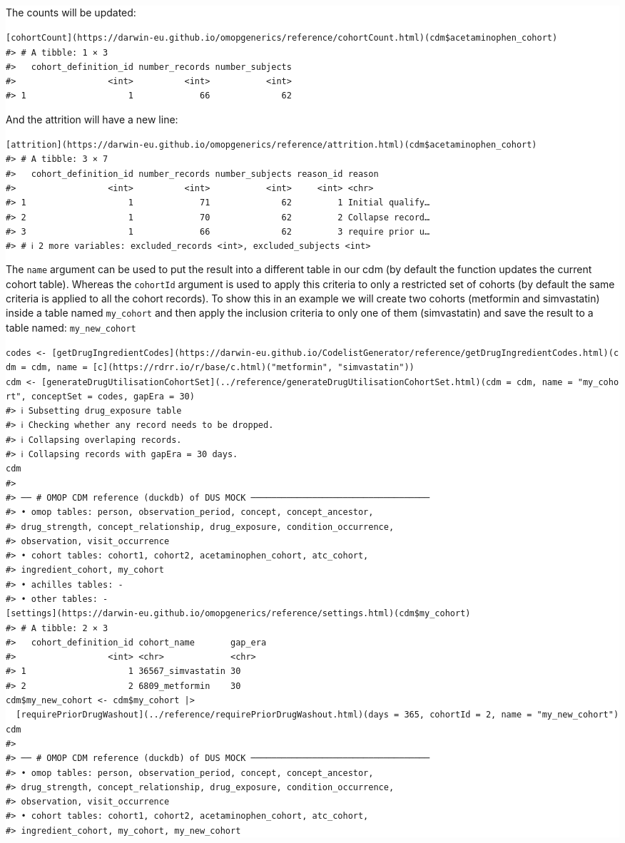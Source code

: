 The counts will be updated:
    
    
    [cohortCount](https://darwin-eu.github.io/omopgenerics/reference/cohortCount.html)(cdm$acetaminophen_cohort)
    #> # A tibble: 1 × 3
    #>   cohort_definition_id number_records number_subjects
    #>                  <int>          <int>           <int>
    #> 1                    1             66              62

And the attrition will have a new line:
    
    
    [attrition](https://darwin-eu.github.io/omopgenerics/reference/attrition.html)(cdm$acetaminophen_cohort)
    #> # A tibble: 3 × 7
    #>   cohort_definition_id number_records number_subjects reason_id reason          
    #>                  <int>          <int>           <int>     <int> <chr>           
    #> 1                    1             71              62         1 Initial qualify…
    #> 2                    1             70              62         2 Collapse record…
    #> 3                    1             66              62         3 require prior u…
    #> # ℹ 2 more variables: excluded_records <int>, excluded_subjects <int>

The `name` argument can be used to put the result into a different table in our cdm (by default the function updates the current cohort table). Whereas the `cohortId` argument is used to apply this criteria to only a restricted set of cohorts (by default the same criteria is applied to all the cohort records). To show this in an example we will create two cohorts (metformin and simvastatin) inside a table named `my_cohort` and then apply the inclusion criteria to only one of them (simvastatin) and save the result to a table named: `my_new_cohort`
    
    
    codes <- [getDrugIngredientCodes](https://darwin-eu.github.io/CodelistGenerator/reference/getDrugIngredientCodes.html)(cdm = cdm, name = [c](https://rdrr.io/r/base/c.html)("metformin", "simvastatin"))
    cdm <- [generateDrugUtilisationCohortSet](../reference/generateDrugUtilisationCohortSet.html)(cdm = cdm, name = "my_cohort", conceptSet = codes, gapEra = 30)
    #> ℹ Subsetting drug_exposure table
    #> ℹ Checking whether any record needs to be dropped.
    #> ℹ Collapsing overlaping records.
    #> ℹ Collapsing records with gapEra = 30 days.
    cdm
    #> 
    #> ── # OMOP CDM reference (duckdb) of DUS MOCK ───────────────────────────────────
    #> • omop tables: person, observation_period, concept, concept_ancestor,
    #> drug_strength, concept_relationship, drug_exposure, condition_occurrence,
    #> observation, visit_occurrence
    #> • cohort tables: cohort1, cohort2, acetaminophen_cohort, atc_cohort,
    #> ingredient_cohort, my_cohort
    #> • achilles tables: -
    #> • other tables: -
    [settings](https://darwin-eu.github.io/omopgenerics/reference/settings.html)(cdm$my_cohort)
    #> # A tibble: 2 × 3
    #>   cohort_definition_id cohort_name       gap_era
    #>                  <int> <chr>             <chr>  
    #> 1                    1 36567_simvastatin 30     
    #> 2                    2 6809_metformin    30
    cdm$my_new_cohort <- cdm$my_cohort |>
      [requirePriorDrugWashout](../reference/requirePriorDrugWashout.html)(days = 365, cohortId = 2, name = "my_new_cohort")
    cdm
    #> 
    #> ── # OMOP CDM reference (duckdb) of DUS MOCK ───────────────────────────────────
    #> • omop tables: person, observation_period, concept, concept_ancestor,
    #> drug_strength, concept_relationship, drug_exposure, condition_occurrence,
    #> observation, visit_occurrence
    #> • cohort tables: cohort1, cohort2, acetaminophen_cohort, atc_cohort,
    #> ingredient_cohort, my_cohort, my_new_cohort